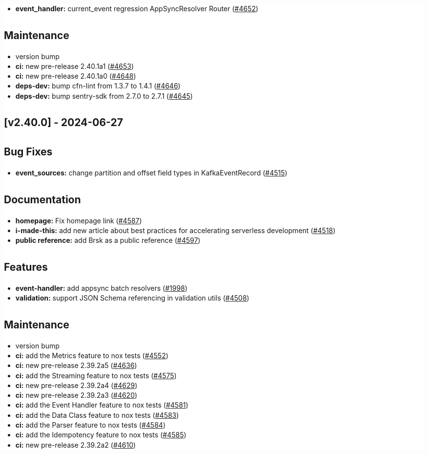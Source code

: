 * **event_handler:** current_event regression AppSyncResolver Router ([#4652](https://github.com/aws-powertools/powertools-lambda-python/issues/4652))

## Maintenance

* version bump
* **ci:** new pre-release 2.40.1a1 ([#4653](https://github.com/aws-powertools/powertools-lambda-python/issues/4653))
* **ci:** new pre-release 2.40.1a0 ([#4648](https://github.com/aws-powertools/powertools-lambda-python/issues/4648))
* **deps-dev:** bump cfn-lint from 1.3.7 to 1.4.1 ([#4646](https://github.com/aws-powertools/powertools-lambda-python/issues/4646))
* **deps-dev:** bump sentry-sdk from 2.7.0 to 2.7.1 ([#4645](https://github.com/aws-powertools/powertools-lambda-python/issues/4645))


<a name="v2.40.0"></a>
## [v2.40.0] - 2024-06-27
## Bug Fixes

* **event_sources:** change partition and offset field types in KafkaEventRecord ([#4515](https://github.com/aws-powertools/powertools-lambda-python/issues/4515))

## Documentation

* **homepage:** Fix homepage link ([#4587](https://github.com/aws-powertools/powertools-lambda-python/issues/4587))
* **i-made-this:** add new article about best practices for accelerating serverless development ([#4518](https://github.com/aws-powertools/powertools-lambda-python/issues/4518))
* **public reference:** add Brsk as a public reference ([#4597](https://github.com/aws-powertools/powertools-lambda-python/issues/4597))

## Features

* **event-handler:** add appsync batch resolvers ([#1998](https://github.com/aws-powertools/powertools-lambda-python/issues/1998))
* **validation:** support JSON Schema referencing in validation utils ([#4508](https://github.com/aws-powertools/powertools-lambda-python/issues/4508))

## Maintenance

* version bump
* **ci:** add the Metrics feature to nox tests ([#4552](https://github.com/aws-powertools/powertools-lambda-python/issues/4552))
* **ci:** new pre-release 2.39.2a5 ([#4636](https://github.com/aws-powertools/powertools-lambda-python/issues/4636))
* **ci:** add the Streaming feature to nox tests ([#4575](https://github.com/aws-powertools/powertools-lambda-python/issues/4575))
* **ci:** new pre-release 2.39.2a4 ([#4629](https://github.com/aws-powertools/powertools-lambda-python/issues/4629))
* **ci:** new pre-release 2.39.2a3 ([#4620](https://github.com/aws-powertools/powertools-lambda-python/issues/4620))
* **ci:** add the Event Handler feature to nox tests ([#4581](https://github.com/aws-powertools/powertools-lambda-python/issues/4581))
* **ci:** add the Data Class feature to nox tests ([#4583](https://github.com/aws-powertools/powertools-lambda-python/issues/4583))
* **ci:** add the Parser feature to nox tests ([#4584](https://github.com/aws-powertools/powertools-lambda-python/issues/4584))
* **ci:** add the Idempotency feature to nox tests ([#4585](https://github.com/aws-powertools/powertools-lambda-python/issues/4585))
* **ci:** new pre-release 2.39.2a2 ([#4610](https://github.com/aws-powertools/powertools-lambda-python/issues/4610))